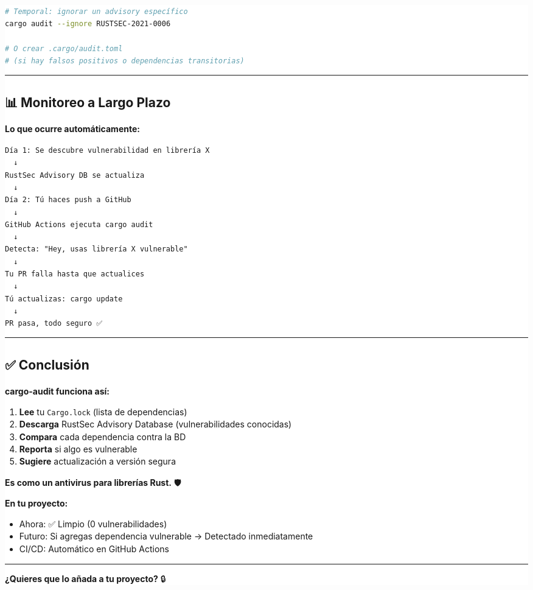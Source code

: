 ```bash
# Temporal: ignorar un advisory específico
cargo audit --ignore RUSTSEC-2021-0006

# O crear .cargo/audit.toml
# (si hay falsos positivos o dependencias transitorias)
```

---

## 📊 Monitoreo a Largo Plazo

**Lo que ocurre automáticamente:**

```
Día 1: Se descubre vulnerabilidad en librería X
  ↓
RustSec Advisory DB se actualiza
  ↓
Día 2: Tú haces push a GitHub
  ↓
GitHub Actions ejecuta cargo audit
  ↓
Detecta: "Hey, usas librería X vulnerable"
  ↓
Tu PR falla hasta que actualices
  ↓
Tú actualizas: cargo update
  ↓
PR pasa, todo seguro ✅
```

---

## ✅ Conclusión

**cargo-audit funciona así:**

1. **Lee** tu `Cargo.lock` (lista de dependencias)
2. **Descarga** RustSec Advisory Database (vulnerabilidades conocidas)
3. **Compara** cada dependencia contra la BD
4. **Reporta** si algo es vulnerable
5. **Sugiere** actualización a versión segura

**Es como un antivirus para librerías Rust.** 🛡️

**En tu proyecto:**
- Ahora: ✅ Limpio (0 vulnerabilidades)
- Futuro: Si agregas dependencia vulnerable → Detectado inmediatamente
- CI/CD: Automático en GitHub Actions

---

**¿Quieres que lo añada a tu proyecto?** 🔒
